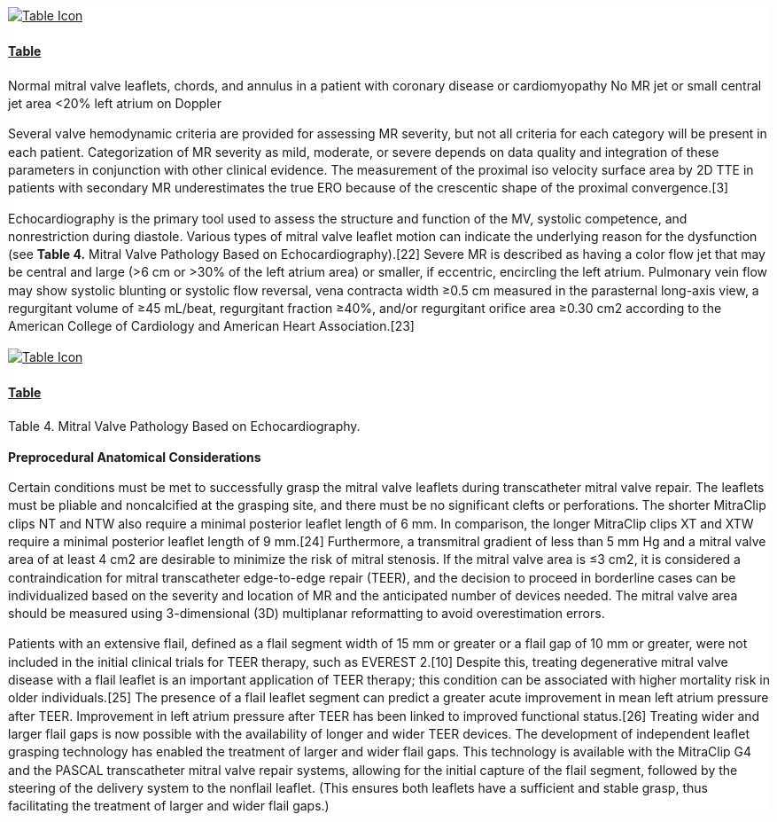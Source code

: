 [![Table Icon](/corehtml/pmc/css/bookshelf/2.26/img/table-icon.gif)](/books/NBK536988/table/article-179.table2/?report=objectonly "Table")

#### [Table](/books/NBK536988/table/article-179.table2/?report=objectonly)

Normal mitral valve leaflets, chords, and annulus in a patient with coronary disease or cardiomyopathy No MR jet or small central jet area \<20% left atrium on Doppler

Several valve hemodynamic criteria are provided for assessing MR severity, but not all criteria for each category will be present in each patient. Categorization of MR severity as mild, moderate, or severe depends on data quality and integration of these parameters in conjunction with other clinical evidence. The measurement of the proximal iso velocity surface area by 2D TTE in patients with secondary MR underestimates the true ERO because of the crescentic shape of the proximal convergence.[3]

Echocardiography is the primary tool used to assess the structure and function of the MV, systolic competence, and nonrestriction during diastole. Various types of mitral valve leaflet motion can indicate the underlying reason for the dysfunction (see **Table 4.** Mitral Valve Pathology Based on Echocardiography).[22] Severe MR is described as having a color flow jet that may be central and large (>6 cm or >30% of the left atrium area) or smaller, if eccentric, encircling the left atrium. Pulmonary vein flow may show systolic blunting or systolic flow reversal, vena contracta width ≥0.5 cm measured in the parasternal long-axis view, a regurgitant volume of ≥45 mL/beat, regurgitant fraction ≥40%, and/or regurgitant orifice area ≥0.30 cm2 according to the American College of Cardiology and American Heart Association.[23]

[![Table Icon](/corehtml/pmc/css/bookshelf/2.26/img/table-icon.gif)](/books/NBK536988/table/article-179.table3/?report=objectonly "Table")

#### [Table](/books/NBK536988/table/article-179.table3/?report=objectonly)

Table 4. Mitral Valve Pathology Based on Echocardiography.

**Preprocedural Anatomical Considerations**

Certain conditions must be met to successfully grasp the mitral valve leaflets during transcatheter mitral valve repair. The leaflets must be pliable and noncalcified at the grasping site, and there must be no significant clefts or perforations. The shorter MitraClip clips NT and NTW also require a minimal posterior leaflet length of 6 mm. In comparison, the longer MitraClip clips XT and XTW require a minimal posterior leaflet length of 9 mm.[24] Furthermore, a transmitral gradient of less than 5 mm Hg and a mitral valve area of at least 4 cm2 are desirable to minimize the risk of mitral stenosis. If the mitral valve area is ≤3 cm2, it is considered a contraindication for mitral transcatheter edge-to-edge repair (TEER), and the decision to proceed in borderline cases can be individualized based on the severity and location of MR and the anticipated number of devices needed. The mitral valve area should be measured using 3-dimensional (3D) multiplanar reformatting to avoid overestimation errors.

Patients with an extensive flail, defined as a flail segment width of 15 mm or greater or a flail gap of 10 mm or greater, were not included in the initial clinical trials for TEER therapy, such as EVEREST 2.[10] Despite this, treating degenerative mitral valve disease with a flail leaflet is an important application of TEER therapy; this condition can be associated with higher mortality risk in older individuals.[25] The presence of a flail leaflet segment can predict a greater acute improvement in mean left atrium pressure after TEER. Improvement in left atrium pressure after TEER has been linked to improved functional status.[26] Treating wider and larger flail gaps is now possible with the availability of longer and wider TEER devices. The development of independent leaflet grasping technology has enabled the treatment of larger and wider flail gaps. This technology is available with the MitraClip G4 and the PASCAL transcatheter mitral valve repair systems, allowing for the initial capture of the flail segment, followed by the steering of the delivery system to the nonflail leaflet. (This ensures both leaflets have a sufficient and stable grasp, thus facilitating the treatment of larger and wider flail gaps.)
